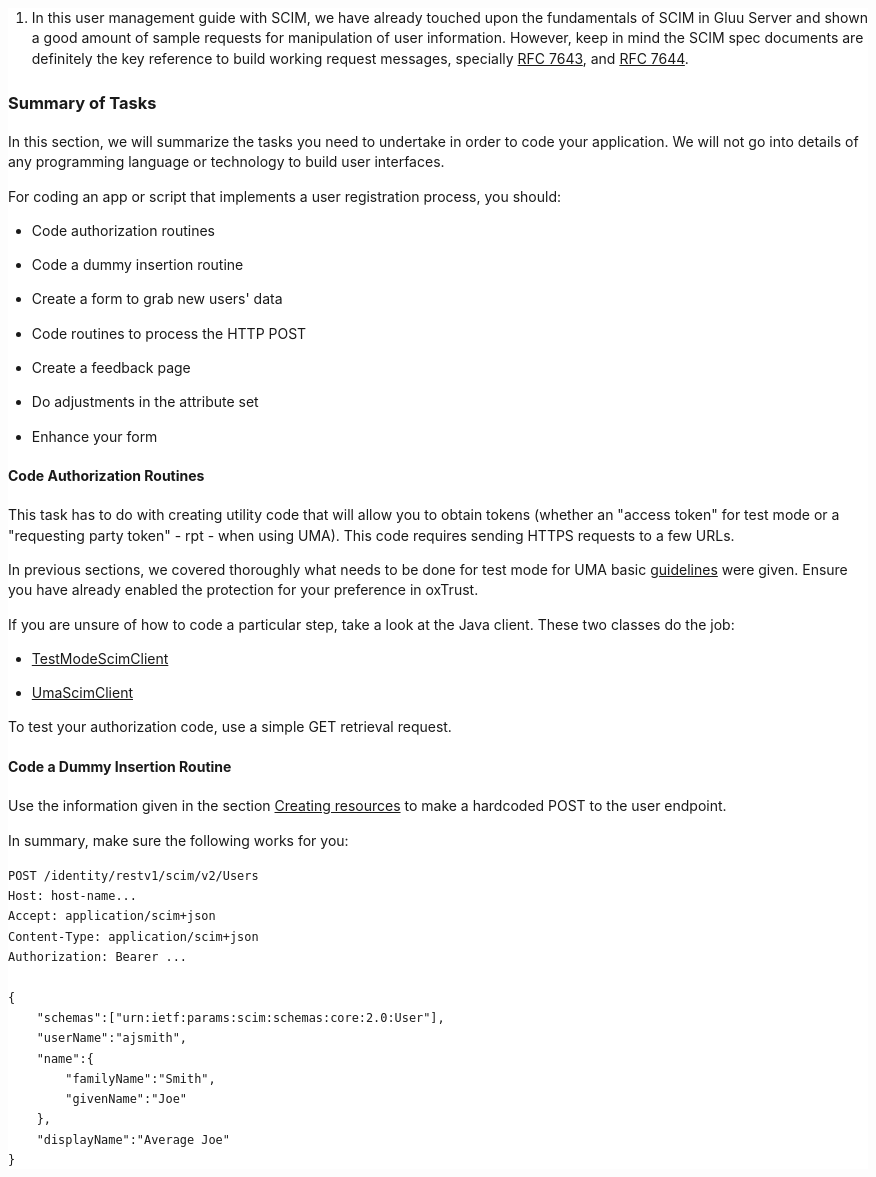 1. In this user management guide with SCIM, we have already touched upon the fundamentals of SCIM in Gluu Server and shown a good amount of sample requests for manipulation of user information. However, keep in mind the SCIM spec documents are definitely the key reference to build working request messages, specially [RFC 7643](https://tools.ietf.org/html/rfc7643), and [RFC 7644](https://tools.ietf.org/html/rfc7644).

### Summary of Tasks

In this section, we will summarize the tasks you need to undertake in order to code your application. We will not go into details of any programming language or technology to build user interfaces. 

For coding an app or script that implements a user registration process, you should:

- Code authorization routines

- Code a dummy insertion routine

- Create a form to grab new users' data

- Code routines to process the HTTP POST

- Create a feedback page

- Do adjustments in the attribute set

- Enhance your form

#### Code Authorization Routines

This task has to do with creating utility code that will allow you to obtain tokens (whether an "access token" for test mode or a "requesting party token" - rpt - when using UMA). This code requires sending HTTPS requests to a few URLs.

In previous sections, we covered thoroughly what needs to be done for test mode for UMA basic [guidelines](#using-a-different-programming-language) were given. Ensure you have already enabled the protection for your preference in oxTrust.

If you are unsure of how to code a particular step, take a look at the Java client. These two classes do the job:

- [TestModeScimClient](https://github.com/GluuFederation/SCIM-Client/blob/version_3.1.6/scim-client2/src/main/java/gluu/scim2/client/TestModeScimClient.java)

- [UmaScimClient](https://github.com/GluuFederation/SCIM-Client/blob/version_3.1.6/scim-client2/src/main/java/gluu/scim2/client/UmaScimClient.java)

To test your authorization code, use a simple GET retrieval request.

#### Code a Dummy Insertion Routine

Use the information given in the section [Creating resources](#creating-resources) to make a hardcoded POST to the user endpoint.

In summary, make sure the following works for you:

```
POST /identity/restv1/scim/v2/Users
Host: host-name...
Accept: application/scim+json
Content-Type: application/scim+json
Authorization: Bearer ...

{
	"schemas":["urn:ietf:params:scim:schemas:core:2.0:User"],
	"userName":"ajsmith",
	"name":{
		"familyName":"Smith",
		"givenName":"Joe"
	},
	"displayName":"Average Joe"
}
``` 
